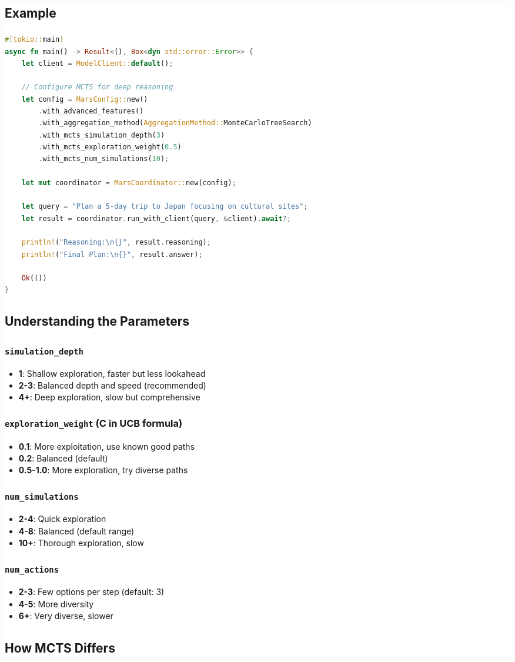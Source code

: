 ## Example

```rust
#[tokio::main]
async fn main() -> Result<(), Box<dyn std::error::Error>> {
    let client = ModelClient::default();

    // Configure MCTS for deep reasoning
    let config = MarsConfig::new()
        .with_advanced_features()
        .with_aggregation_method(AggregationMethod::MonteCarloTreeSearch)
        .with_mcts_simulation_depth(3)
        .with_mcts_exploration_weight(0.5)
        .with_mcts_num_simulations(10);

    let mut coordinator = MarsCoordinator::new(config);

    let query = "Plan a 5-day trip to Japan focusing on cultural sites";
    let result = coordinator.run_with_client(query, &client).await?;

    println!("Reasoning:\n{}", result.reasoning);
    println!("Final Plan:\n{}", result.answer);

    Ok(())
}
```

## Understanding the Parameters

### `simulation_depth`
- **1**: Shallow exploration, faster but less lookahead
- **2-3**: Balanced depth and speed (recommended)
- **4+**: Deep exploration, slow but comprehensive

### `exploration_weight` (C in UCB formula)
- **0.1**: More exploitation, use known good paths
- **0.2**: Balanced (default)
- **0.5-1.0**: More exploration, try diverse paths

### `num_simulations`
- **2-4**: Quick exploration
- **4-8**: Balanced (default range)
- **10+**: Thorough exploration, slow

### `num_actions`
- **2-3**: Few options per step (default: 3)
- **4-5**: More diversity
- **6+**: Very diverse, slower

## How MCTS Differs
